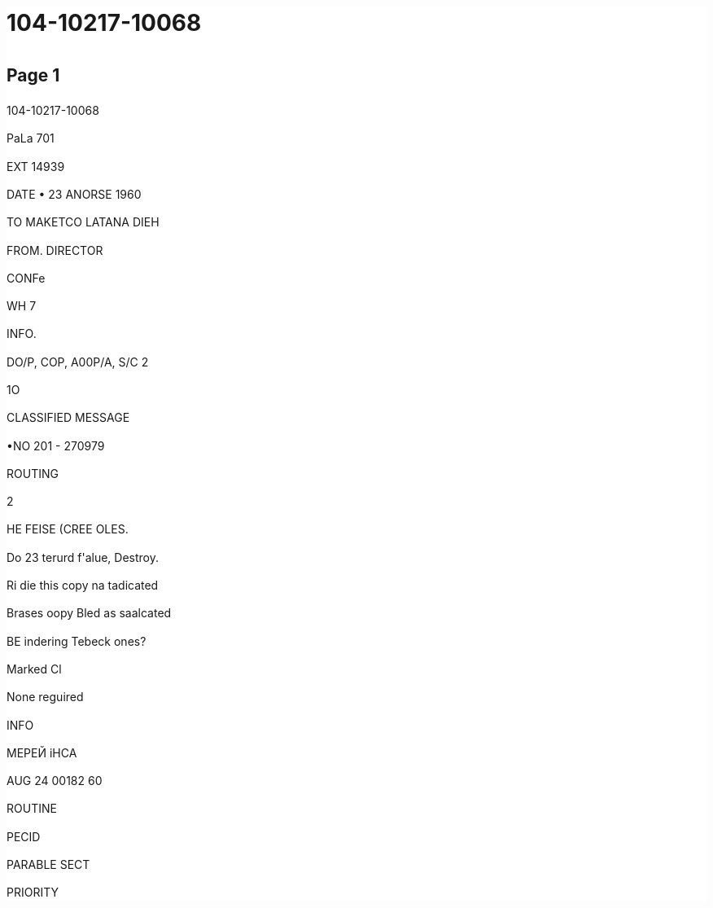 # 104-10217-10068

## Page 1

104-10217-10068

PaLa 701

EXT 14939

DATE • 23 ANORSE 1960

TO MAKETCO LATANA DIEH

FROM. DIRECTOR

CONFe

WH 7

INFO.

DO/P, COP, A00P/A, S/C 2

1O

CLASSIFIED MESSAGE

•NO 201 - 270979

ROUTING

2

HE FEISE (CREE OLES.

Do 23 terurd f'alue, Destroy.

Ri die this copy na tadicated

Brases oopy Bled as saalcated

BE indering Tebeck ones?

Marked Cl

None reguired

INFO

МЕРЕЙ іНСА

AUG 24 00182 60

ROUTINE

PECID

PARABLE SECT

PRIORITY
